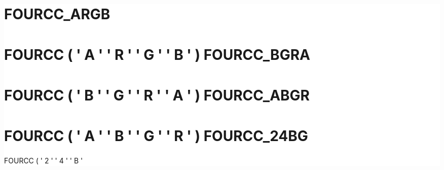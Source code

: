 FOURCC_ARGB
=
FOURCC
(
'
A
'
'
R
'
'
G
'
'
B
'
)
FOURCC_BGRA
=
FOURCC
(
'
B
'
'
G
'
'
R
'
'
A
'
)
FOURCC_ABGR
=
FOURCC
(
'
A
'
'
B
'
'
G
'
'
R
'
)
FOURCC_24BG
=
FOURCC
(
'
2
'
'
4
'
'
B
'